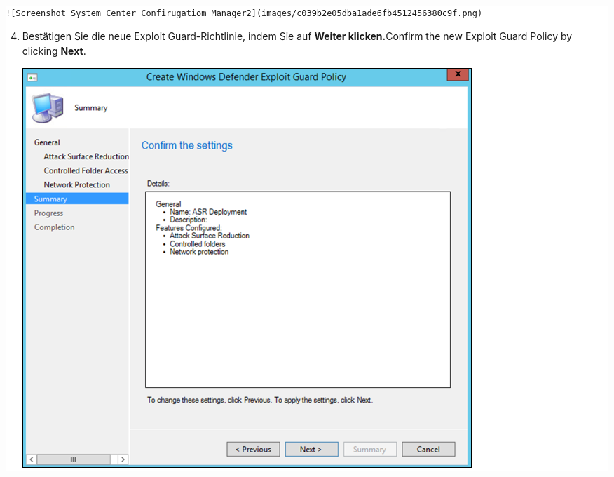     ![Screenshot System Center Confirugatiom Manager2](images/c039b2e05dba1ade6fb4512456380c9f.png)

4. <span data-ttu-id="1c6d2-270">Bestätigen Sie die neue Exploit Guard-Richtlinie, indem Sie auf **Weiter klicken.**</span><span class="sxs-lookup"><span data-stu-id="1c6d2-270">Confirm the new Exploit Guard Policy by clicking **Next**.</span></span>
    
    ![Screenshot Exploit GUard policy1](images/0a6536f2c4024c08709cac8fcf800060.png)